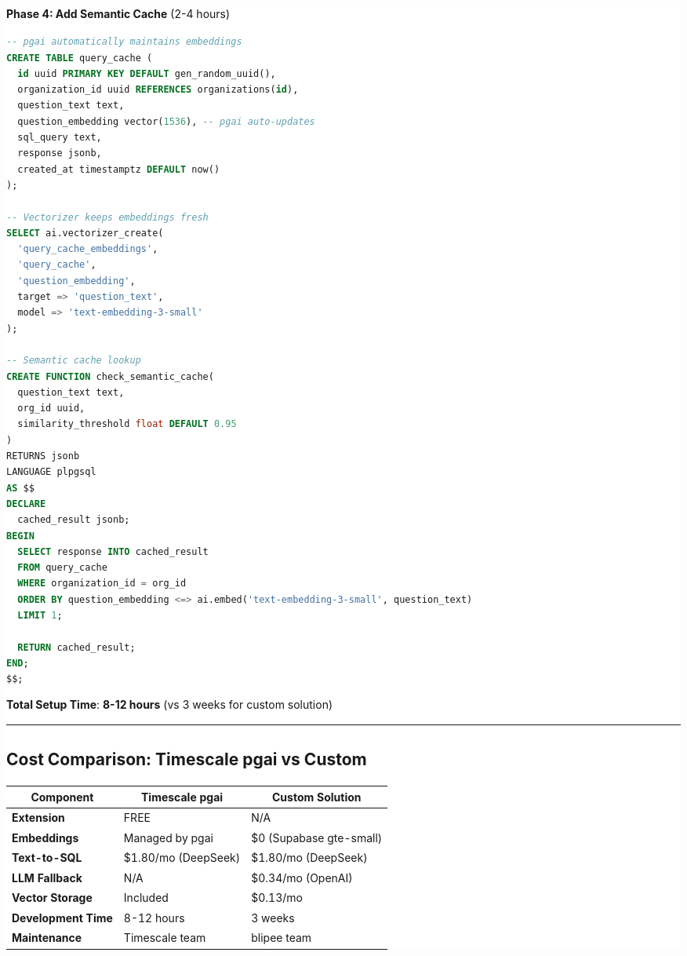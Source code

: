 **Phase 4: Add Semantic Cache** (2-4 hours)
```sql
-- pgai automatically maintains embeddings
CREATE TABLE query_cache (
  id uuid PRIMARY KEY DEFAULT gen_random_uuid(),
  organization_id uuid REFERENCES organizations(id),
  question_text text,
  question_embedding vector(1536), -- pgai auto-updates
  sql_query text,
  response jsonb,
  created_at timestamptz DEFAULT now()
);

-- Vectorizer keeps embeddings fresh
SELECT ai.vectorizer_create(
  'query_cache_embeddings',
  'query_cache',
  'question_embedding',
  target => 'question_text',
  model => 'text-embedding-3-small'
);

-- Semantic cache lookup
CREATE FUNCTION check_semantic_cache(
  question_text text,
  org_id uuid,
  similarity_threshold float DEFAULT 0.95
)
RETURNS jsonb
LANGUAGE plpgsql
AS $$
DECLARE
  cached_result jsonb;
BEGIN
  SELECT response INTO cached_result
  FROM query_cache
  WHERE organization_id = org_id
  ORDER BY question_embedding <=> ai.embed('text-embedding-3-small', question_text)
  LIMIT 1;

  RETURN cached_result;
END;
$$;
```

**Total Setup Time**: **8-12 hours** (vs 3 weeks for custom solution)

---

## Cost Comparison: Timescale pgai vs Custom

| Component | Timescale pgai | Custom Solution |
|-----------|----------------|-----------------|
| **Extension** | FREE | N/A |
| **Embeddings** | Managed by pgai | $0 (Supabase gte-small) |
| **Text-to-SQL** | $1.80/mo (DeepSeek) | $1.80/mo (DeepSeek) |
| **LLM Fallback** | N/A | $0.34/mo (OpenAI) |
| **Vector Storage** | Included | $0.13/mo |
| **Development Time** | 8-12 hours | 3 weeks |
| **Maintenance** | Timescale team | blipee team |